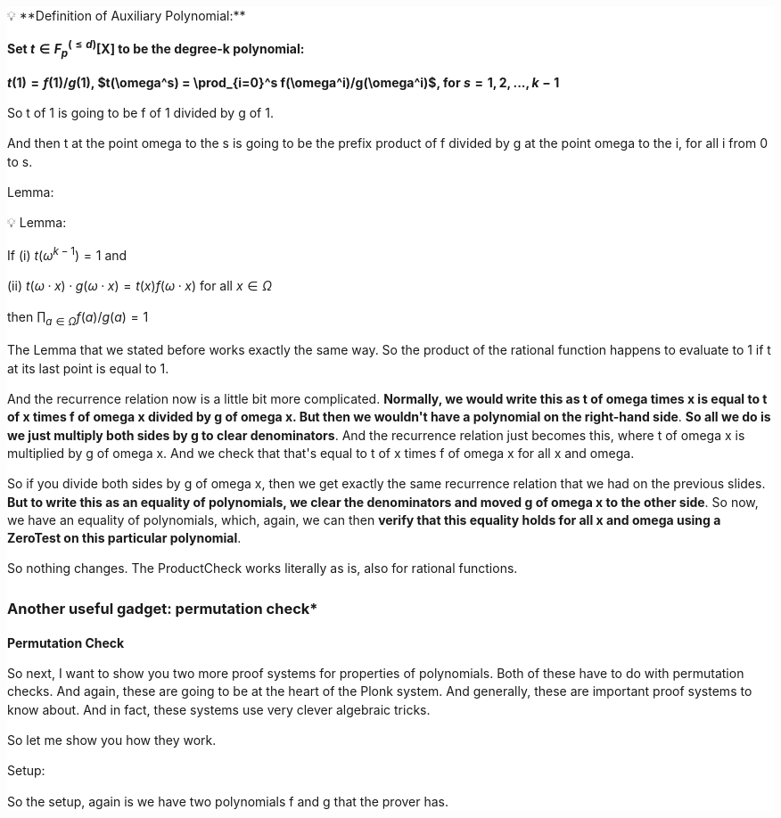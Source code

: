 <aside>
💡 **Definition of Auxiliary Polynomial:**

**Set $t\in F_p^{(\le d)}$[X] to be the degree-k polynomial:**

**$t(1) = f(1)/g(1)$,  $t(\omega^s) = \prod_{i=0}^s f(\omega^i)/g(\omega^i)$, for $s=1,2,...,k-1$**

So t of 1 is going to be f of 1 divided by g of 1. 

And then t at the point omega to the s is going to be the prefix product of f divided by g at the point omega to the i, for all i from 0 to s. 

</aside>

Lemma:

<aside>
💡 Lemma:

If    (i) $t(\omega^{k-1}) = 1$ and

(ii) $t(\omega·x)·g(\omega·x) = t(x)f(\omega·x)$ for all $x\in \Omega$ 

then $\prod_{a\in \Omega}f(a)/g(a) = 1$

The Lemma that we stated before works exactly the same way. So the product of the rational function happens to evaluate to 1 if t at its last point is equal to 1. 

And the recurrence relation now is a little bit more complicated. **Normally, we would write this as t of omega times x is equal to t of x times f of omega x divided by g of omega x. But then we wouldn't have a polynomial on the right-hand side**. **So all we do is we just multiply both sides by g to clear denominators**. And the recurrence relation just becomes this, where t of omega x is multiplied by g of omega x. And we check that that's equal to t of x times f of omega x for all x and omega.

So if you divide both sides by g of omega x, then we get exactly the same recurrence relation that we had on the previous slides. **But to write this as an equality of polynomials, we clear the denominators and moved g of omega x to the other side**. So now, we have an equality of polynomials, which, again, we can then **verify that this equality holds for all x and omega using a ZeroTest on this particular polynomial**.

</aside>

So nothing changes. The ProductCheck works literally as is, also for rational functions.

### **Another useful gadget: permutation check***

**Permutation Check**

So next, I want to show you two more proof systems for properties of polynomials. Both of these have to do with permutation checks. And again, these are going to be at the heart of the Plonk system. And generally, these are important proof systems to know about. And in fact, these systems use very clever algebraic tricks.

So let me show you how they work.

Setup:

So the setup, again is we have two polynomials f and g that the prover has. 
